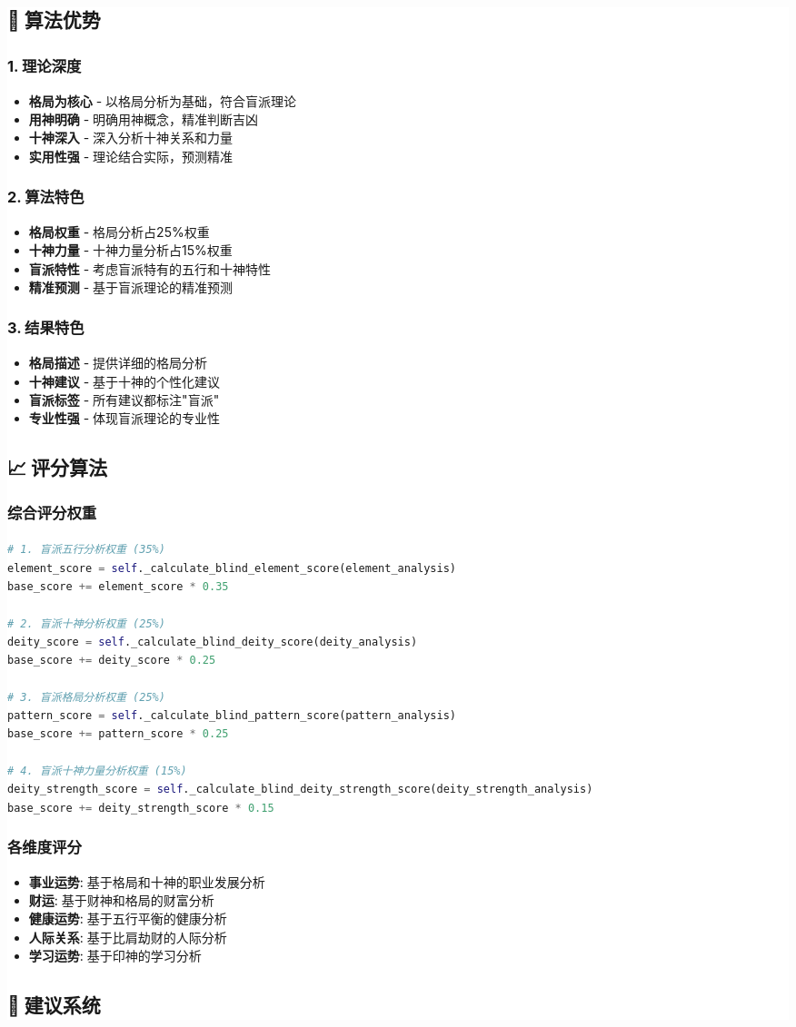 ## 🎯 算法优势

### 1. 理论深度
- **格局为核心** - 以格局分析为基础，符合盲派理论
- **用神明确** - 明确用神概念，精准判断吉凶
- **十神深入** - 深入分析十神关系和力量
- **实用性强** - 理论结合实际，预测精准

### 2. 算法特色
- **格局权重** - 格局分析占25%权重
- **十神力量** - 十神力量分析占15%权重
- **盲派特性** - 考虑盲派特有的五行和十神特性
- **精准预测** - 基于盲派理论的精准预测

### 3. 结果特色
- **格局描述** - 提供详细的格局分析
- **十神建议** - 基于十神的个性化建议
- **盲派标签** - 所有建议都标注"盲派"
- **专业性强** - 体现盲派理论的专业性

## 📈 评分算法

### 综合评分权重
```python
# 1. 盲派五行分析权重 (35%)
element_score = self._calculate_blind_element_score(element_analysis)
base_score += element_score * 0.35

# 2. 盲派十神分析权重 (25%)
deity_score = self._calculate_blind_deity_score(deity_analysis)
base_score += deity_score * 0.25

# 3. 盲派格局分析权重 (25%)
pattern_score = self._calculate_blind_pattern_score(pattern_analysis)
base_score += pattern_score * 0.25

# 4. 盲派十神力量分析权重 (15%)
deity_strength_score = self._calculate_blind_deity_strength_score(deity_strength_analysis)
base_score += deity_strength_score * 0.15
```

### 各维度评分
- **事业运势**: 基于格局和十神的职业发展分析
- **财运**: 基于财神和格局的财富分析
- **健康运势**: 基于五行平衡的健康分析
- **人际关系**: 基于比肩劫财的人际分析
- **学习运势**: 基于印神的学习分析

## 🎨 建议系统
